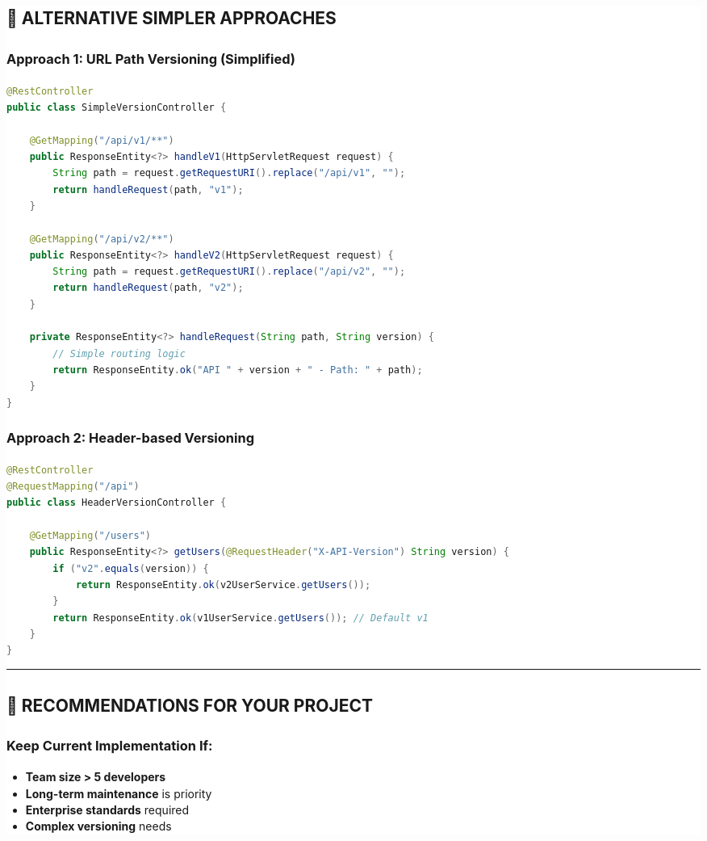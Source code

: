 
## **🚀 ALTERNATIVE SIMPLER APPROACHES**

### **Approach 1: URL Path Versioning (Simplified)**
```java
@RestController
public class SimpleVersionController {
    
    @GetMapping("/api/v1/**")
    public ResponseEntity<?> handleV1(HttpServletRequest request) {
        String path = request.getRequestURI().replace("/api/v1", "");
        return handleRequest(path, "v1");
    }
    
    @GetMapping("/api/v2/**")
    public ResponseEntity<?> handleV2(HttpServletRequest request) {
        String path = request.getRequestURI().replace("/api/v2", "");
        return handleRequest(path, "v2");
    }
    
    private ResponseEntity<?> handleRequest(String path, String version) {
        // Simple routing logic
        return ResponseEntity.ok("API " + version + " - Path: " + path);
    }
}
```

### **Approach 2: Header-based Versioning**
```java
@RestController
@RequestMapping("/api")
public class HeaderVersionController {
    
    @GetMapping("/users")
    public ResponseEntity<?> getUsers(@RequestHeader("X-API-Version") String version) {
        if ("v2".equals(version)) {
            return ResponseEntity.ok(v2UserService.getUsers());
        }
        return ResponseEntity.ok(v1UserService.getUsers()); // Default v1
    }
}
```

---

## **🎯 RECOMMENDATIONS FOR YOUR PROJECT**

### **Keep Current Implementation If:**
- **Team size > 5 developers**
- **Long-term maintenance** is priority
- **Enterprise standards** required
- **Complex versioning** needs
